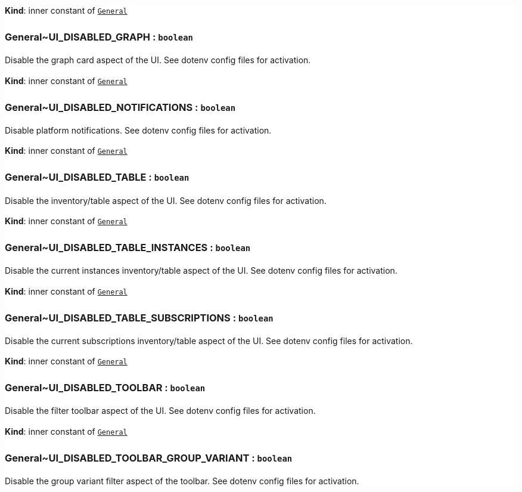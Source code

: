 **Kind**: inner constant of [<code>General</code>](#Helpers.module_General)  
<a name="Helpers.module_General..UI_DISABLED_GRAPH"></a>

### General~UI\_DISABLED\_GRAPH : <code>boolean</code>
Disable the graph card aspect of the UI.
See dotenv config files for activation.

**Kind**: inner constant of [<code>General</code>](#Helpers.module_General)  
<a name="Helpers.module_General..UI_DISABLED_NOTIFICATIONS"></a>

### General~UI\_DISABLED\_NOTIFICATIONS : <code>boolean</code>
Disable platform notifications.
See dotenv config files for activation.

**Kind**: inner constant of [<code>General</code>](#Helpers.module_General)  
<a name="Helpers.module_General..UI_DISABLED_TABLE"></a>

### General~UI\_DISABLED\_TABLE : <code>boolean</code>
Disable the inventory/table aspect of the UI.
See dotenv config files for activation.

**Kind**: inner constant of [<code>General</code>](#Helpers.module_General)  
<a name="Helpers.module_General..UI_DISABLED_TABLE_INSTANCES"></a>

### General~UI\_DISABLED\_TABLE\_INSTANCES : <code>boolean</code>
Disable the current instances inventory/table aspect of the UI.
See dotenv config files for activation.

**Kind**: inner constant of [<code>General</code>](#Helpers.module_General)  
<a name="Helpers.module_General..UI_DISABLED_TABLE_SUBSCRIPTIONS"></a>

### General~UI\_DISABLED\_TABLE\_SUBSCRIPTIONS : <code>boolean</code>
Disable the current subscriptions inventory/table aspect of the UI.
See dotenv config files for activation.

**Kind**: inner constant of [<code>General</code>](#Helpers.module_General)  
<a name="Helpers.module_General..UI_DISABLED_TOOLBAR"></a>

### General~UI\_DISABLED\_TOOLBAR : <code>boolean</code>
Disable the filter toolbar aspect of the UI.
See dotenv config files for activation.

**Kind**: inner constant of [<code>General</code>](#Helpers.module_General)  
<a name="Helpers.module_General..UI_DISABLED_TOOLBAR_GROUP_VARIANT"></a>

### General~UI\_DISABLED\_TOOLBAR\_GROUP\_VARIANT : <code>boolean</code>
Disable the group variant filter aspect of the toolbar.
See dotenv config files for activation.
